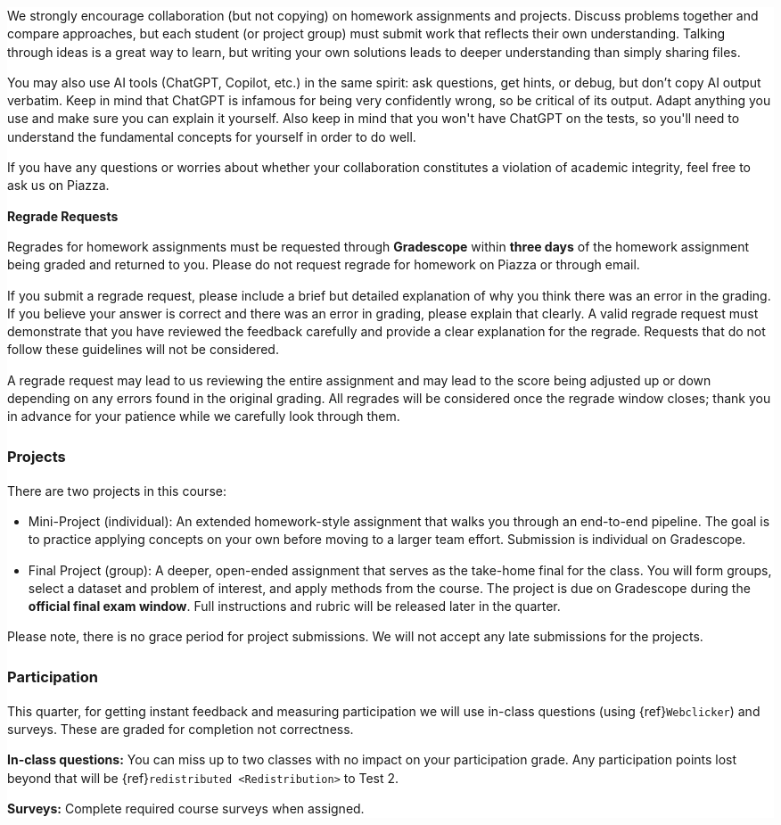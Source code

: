 We strongly encourage collaboration (but not copying) on homework assignments and projects. Discuss problems together and compare approaches, but each student (or project group) must submit work that reflects their own understanding. Talking through ideas is a great way to learn, but writing your own solutions leads to deeper understanding than simply sharing files.

You may also use AI tools (ChatGPT, Copilot, etc.) in the same spirit: ask questions, get hints, or debug, but don’t copy AI output verbatim. Keep in mind that ChatGPT is infamous for being very confidently wrong, so be critical of its output. Adapt anything you use and make sure you can explain it yourself.  Also keep in mind that you won't have ChatGPT on the tests, so you'll need to understand the fundamental concepts for yourself in order to do well.

If you have any questions or worries about whether your collaboration constitutes a violation of academic integrity, feel free to ask us on Piazza.

**Regrade Requests**

Regrades for homework assignments must be requested through **Gradescope** within **three days** of the homework assignment being graded and returned to you. Please do not request regrade for homework on Piazza or through email.

If you submit a regrade request, please include a brief but detailed explanation of why you think there was an error in the grading. If you believe your answer is correct and there was an error in grading, please explain that clearly. A valid regrade request must demonstrate that you have reviewed the feedback carefully and provide a clear explanation for the regrade. Requests that do not follow these guidelines will not be considered.

A regrade request may lead to us reviewing the entire assignment and may lead to the score being adjusted up or down depending on any errors found in the original grading. All regrades will be considered once the regrade window closes; thank you in advance for your patience while we carefully look through them.

### Projects
There are two projects in this course:

- Mini-Project (individual): An extended homework-style assignment that walks you through an end-to-end pipeline. The goal is to practice applying concepts on your own before moving to a larger team effort. Submission is individual on Gradescope.

- Final Project (group): A deeper, open-ended assignment that serves as the take-home final for the class. You will form groups, select a dataset and problem of interest, and apply methods from the course. The project is due on Gradescope during the **official final exam window**. Full instructions and rubric will be released later in the quarter.

Please note, there is no grace period for project submissions. We will not accept any late submissions for the projects.

### Participation

This quarter, for getting instant feedback and measuring participation we will use in-class questions (using {ref}`Webclicker`) and surveys. These are graded for completion not correctness.

**In-class questions:** You can miss up to two classes with no impact on your participation grade. Any participation points lost beyond that will be {ref}`redistributed <Redistribution>` to Test 2.

**Surveys:** Complete required course surveys when assigned.

